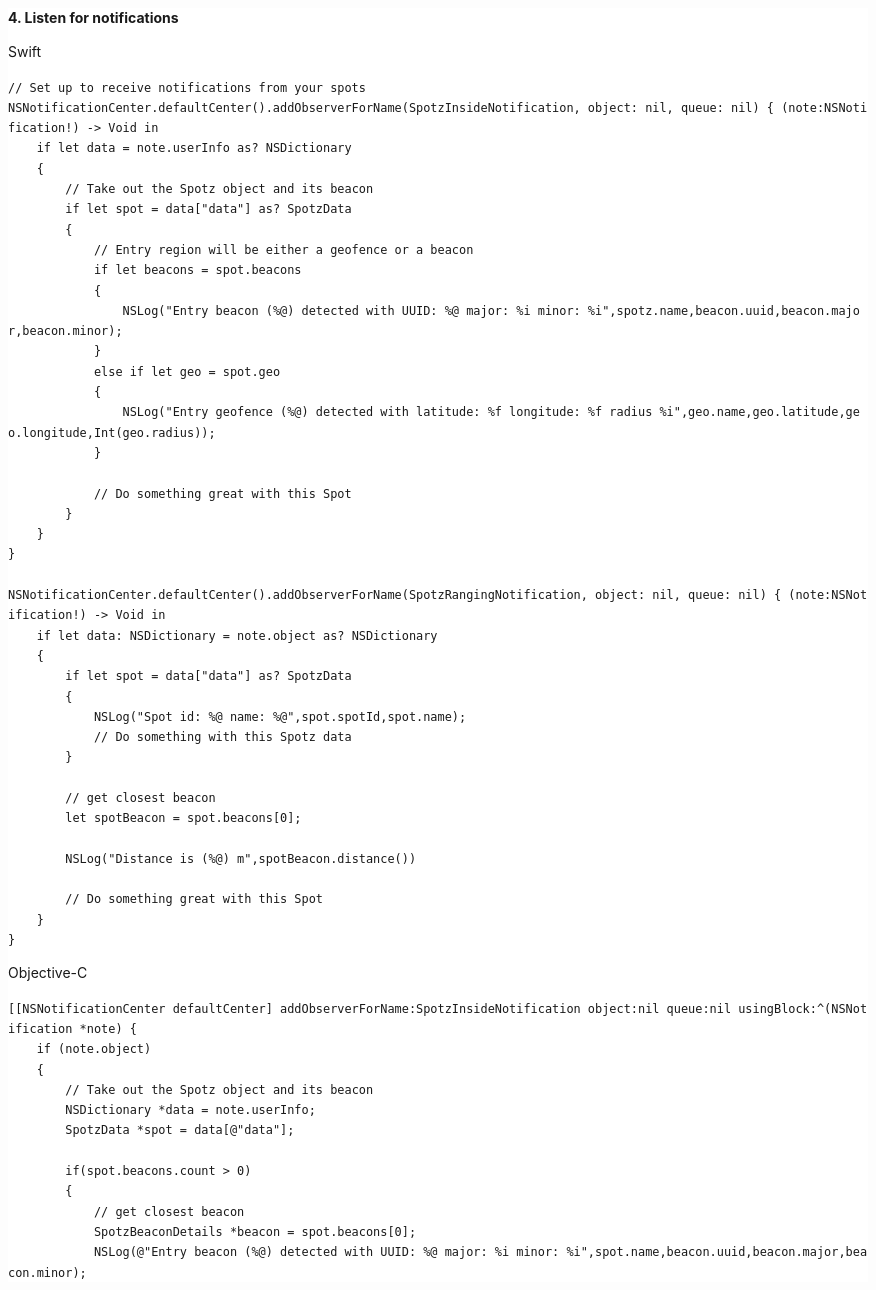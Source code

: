 **4. Listen for notifications**

Swift
```
// Set up to receive notifications from your spots
NSNotificationCenter.defaultCenter().addObserverForName(SpotzInsideNotification, object: nil, queue: nil) { (note:NSNotification!) -> Void in
    if let data = note.userInfo as? NSDictionary
    {
        // Take out the Spotz object and its beacon
        if let spot = data["data"] as? SpotzData
        {
            // Entry region will be either a geofence or a beacon
            if let beacons = spot.beacons
            {
                NSLog("Entry beacon (%@) detected with UUID: %@ major: %i minor: %i",spotz.name,beacon.uuid,beacon.major,beacon.minor);
            }
            else if let geo = spot.geo
            {
                NSLog("Entry geofence (%@) detected with latitude: %f longitude: %f radius %i",geo.name,geo.latitude,geo.longitude,Int(geo.radius));
            }

            // Do something great with this Spot
        }
    }
}

NSNotificationCenter.defaultCenter().addObserverForName(SpotzRangingNotification, object: nil, queue: nil) { (note:NSNotification!) -> Void in
    if let data: NSDictionary = note.object as? NSDictionary
    {
        if let spot = data["data"] as? SpotzData
        {
            NSLog("Spot id: %@ name: %@",spot.spotId,spot.name);
            // Do something with this Spotz data
        }

        // get closest beacon
        let spotBeacon = spot.beacons[0];

        NSLog("Distance is (%@) m",spotBeacon.distance())

        // Do something great with this Spot
    }
}
```

Objective-C
```
[[NSNotificationCenter defaultCenter] addObserverForName:SpotzInsideNotification object:nil queue:nil usingBlock:^(NSNotification *note) {
    if (note.object)
    {
        // Take out the Spotz object and its beacon
        NSDictionary *data = note.userInfo;
        SpotzData *spot = data[@"data"];

        if(spot.beacons.count > 0)
        {
            // get closest beacon
            SpotzBeaconDetails *beacon = spot.beacons[0];
            NSLog(@"Entry beacon (%@) detected with UUID: %@ major: %i minor: %i",spot.name,beacon.uuid,beacon.major,beacon.minor);
```